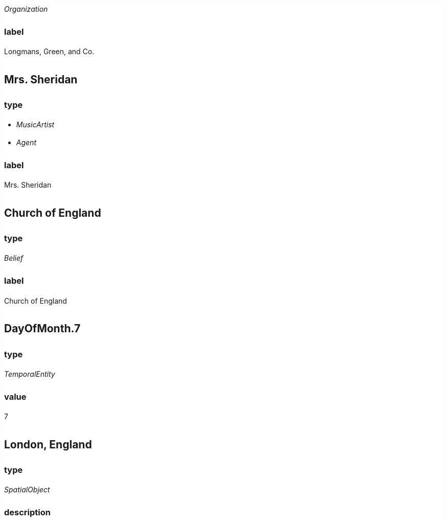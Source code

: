
*Organization*

### label


Longmans, Green, and Co.

## Mrs. Sheridan

### type

 - *MusicArtist*

 - *Agent*

### label


Mrs. Sheridan

## Church of England

### type


*Belief*

### label


Church of England

## DayOfMonth.7

### type


*TemporalEntity*

### value


7

## London, England

### type


*SpatialObject*

### description
